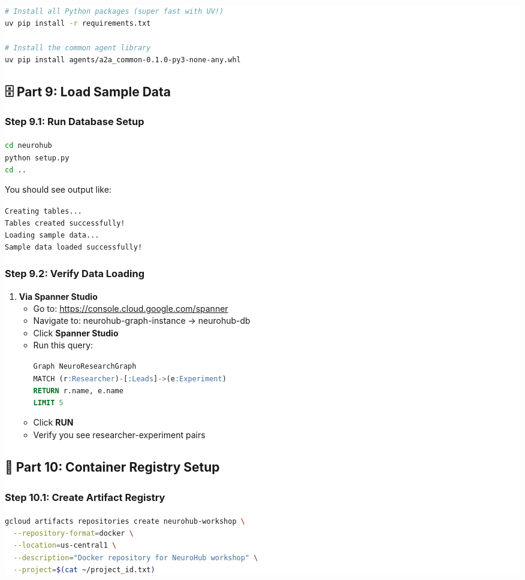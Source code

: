 ```bash
# Install all Python packages (super fast with UV!)
uv pip install -r requirements.txt

# Install the common agent library
uv pip install agents/a2a_common-0.1.0-py3-none-any.whl
```

## 🗄️ Part 9: Load Sample Data

### Step 9.1: Run Database Setup

```bash
cd neurohub
python setup.py
cd ..
```

You should see output like:
```
Creating tables...
Tables created successfully!
Loading sample data...
Sample data loaded successfully!
```

### Step 9.2: Verify Data Loading

1. **Via Spanner Studio**
   - Go to: https://console.cloud.google.com/spanner
   - Navigate to: neurohub-graph-instance → neurohub-db
   - Click **Spanner Studio**
   - Run this query:
     ```sql
     Graph NeuroResearchGraph
     MATCH (r:Researcher)-[:Leads]->(e:Experiment)
     RETURN r.name, e.name
     LIMIT 5
     ```
   - Click **RUN**
   - Verify you see researcher-experiment pairs

## 🐳 Part 10: Container Registry Setup

### Step 10.1: Create Artifact Registry

```bash
gcloud artifacts repositories create neurohub-workshop \
  --repository-format=docker \
  --location=us-central1 \
  --description="Docker repository for NeuroHub workshop" \
  --project=$(cat ~/project_id.txt)
```
